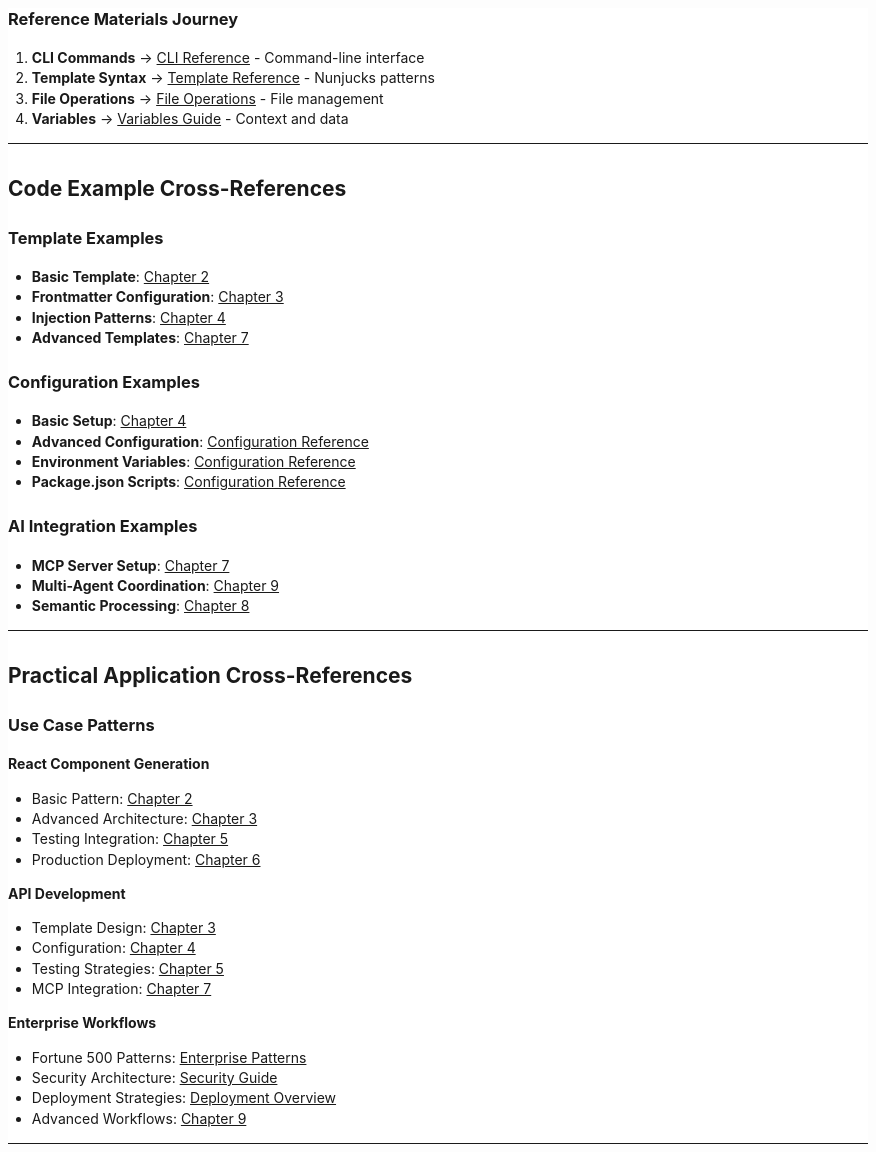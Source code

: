 ### Reference Materials Journey
1. **CLI Commands** → [CLI Reference](../core/cli.md) - Command-line interface
2. **Template Syntax** → [Template Reference](../core/templates.md) - Nunjucks patterns
3. **File Operations** → [File Operations](../core/file-operations.md) - File management
4. **Variables** → [Variables Guide](../core/variables.md) - Context and data

---

## Code Example Cross-References

### Template Examples
- **Basic Template**: [Chapter 2](../ch02-fundamentals.md#declarative-over-imperative)
- **Frontmatter Configuration**: [Chapter 3](../ch03-template-design.md#single-responsibility-principle-srp-for-templates)
- **Injection Patterns**: [Chapter 4](../ch04-configuration.md)
- **Advanced Templates**: [Chapter 7](../ch07-mcp-patterns.md)

### Configuration Examples
- **Basic Setup**: [Chapter 4](../ch04-configuration.md)
- **Advanced Configuration**: [Configuration Reference](../appendices/configuration-reference.md#advanced-configuration)
- **Environment Variables**: [Configuration Reference](../appendices/configuration-reference.md#environment-variables)
- **Package.json Scripts**: [Configuration Reference](../appendices/configuration-reference.md#packagejson-scripts)

### AI Integration Examples
- **MCP Server Setup**: [Chapter 7](../ch07-mcp-patterns.md)
- **Multi-Agent Coordination**: [Chapter 9](../ch09-advanced-workflows.md)
- **Semantic Processing**: [Chapter 8](../ch08-semantic-web.md)

---

## Practical Application Cross-References

### Use Case Patterns

**React Component Generation**
- Basic Pattern: [Chapter 2](../ch02-fundamentals.md)
- Advanced Architecture: [Chapter 3](../ch03-template-design.md)
- Testing Integration: [Chapter 5](../ch05-testing.md)
- Production Deployment: [Chapter 6](../ch06-deployment.md)

**API Development**
- Template Design: [Chapter 3](../ch03-template-design.md)
- Configuration: [Chapter 4](../ch04-configuration.md)  
- Testing Strategies: [Chapter 5](../ch05-testing.md)
- MCP Integration: [Chapter 7](../ch07-mcp-patterns.md)

**Enterprise Workflows**
- Fortune 500 Patterns: [Enterprise Patterns](../enterprise/patterns/fortune-5.md)
- Security Architecture: [Security Guide](../enterprise/security/architecture.md)
- Deployment Strategies: [Deployment Overview](../enterprise/deployment/overview.md)
- Advanced Workflows: [Chapter 9](../ch09-advanced-workflows.md)

---